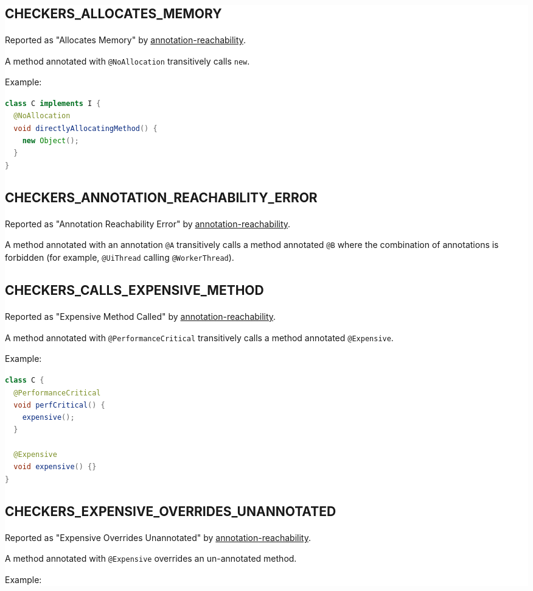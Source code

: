 ## CHECKERS_ALLOCATES_MEMORY

Reported as "Allocates Memory" by [annotation-reachability](/docs/next/checker-annotation-reachability).

A method annotated with `@NoAllocation` transitively calls `new`.

Example:

```java
class C implements I {
  @NoAllocation
  void directlyAllocatingMethod() {
    new Object();
  }
}
```

## CHECKERS_ANNOTATION_REACHABILITY_ERROR

Reported as "Annotation Reachability Error" by [annotation-reachability](/docs/next/checker-annotation-reachability).

A method annotated with an annotation `@A` transitively calls a method annotated `@B` where the combination of annotations is forbidden (for example, `@UiThread` calling `@WorkerThread`).

## CHECKERS_CALLS_EXPENSIVE_METHOD

Reported as "Expensive Method Called" by [annotation-reachability](/docs/next/checker-annotation-reachability).

A method annotated with `@PerformanceCritical` transitively calls a method annotated `@Expensive`.

Example:

```java
class C {
  @PerformanceCritical
  void perfCritical() {
    expensive();
  }

  @Expensive
  void expensive() {}
}
```

## CHECKERS_EXPENSIVE_OVERRIDES_UNANNOTATED

Reported as "Expensive Overrides Unannotated" by [annotation-reachability](/docs/next/checker-annotation-reachability).

A method annotated with `@Expensive` overrides an un-annotated method.

Example:
